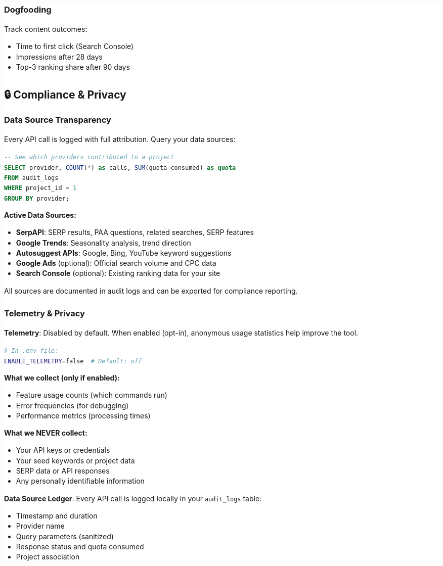 ### Dogfooding

Track content outcomes:
- Time to first click (Search Console)
- Impressions after 28 days
- Top-3 ranking share after 90 days

## 🔒 Compliance & Privacy

### Data Source Transparency

Every API call is logged with full attribution. Query your data sources:

```sql
-- See which providers contributed to a project
SELECT provider, COUNT(*) as calls, SUM(quota_consumed) as quota
FROM audit_logs 
WHERE project_id = 1 
GROUP BY provider;
```

**Active Data Sources:**
- **SerpAPI**: SERP results, PAA questions, related searches, SERP features
- **Google Trends**: Seasonality analysis, trend direction
- **Autosuggest APIs**: Google, Bing, YouTube keyword suggestions
- **Google Ads** (optional): Official search volume and CPC data
- **Search Console** (optional): Existing ranking data for your site

All sources are documented in audit logs and can be exported for compliance reporting.

### Telemetry & Privacy

**Telemetry**: Disabled by default. When enabled (opt-in), anonymous usage statistics help improve the tool.

```bash
# In .env file:
ENABLE_TELEMETRY=false  # Default: off
```

**What we collect (only if enabled):**
- Feature usage counts (which commands run)
- Error frequencies (for debugging)
- Performance metrics (processing times)

**What we NEVER collect:**
- Your API keys or credentials
- Your seed keywords or project data
- SERP data or API responses
- Any personally identifiable information

**Data Source Ledger**: Every API call is logged locally in your `audit_logs` table:
- Timestamp and duration
- Provider name
- Query parameters (sanitized)
- Response status and quota consumed
- Project association
